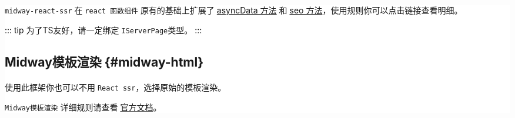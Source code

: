 ```tsx{10,23-33}

```

`midway-react-ssr` 在 `react 函数组件` 原有的基础上扩展了 [asyncData 方法](/guide/essentials/async-data.md) 和 [seo 方法](/guide/essentials/seo.md)，使用规则你可以点击链接查看明细。

::: tip 
 为了TS友好，请一定绑定 `IServerPage`类型。
:::


## Midway模板渲染 {#midway-html}

使用此框架你也可以不用 `React ssr`，选择原始的模板渲染。

 `Midway模板渲染` 详细规则请查看 [官方文档](http://www.midwayjs.org/docs/extensions/render)。

